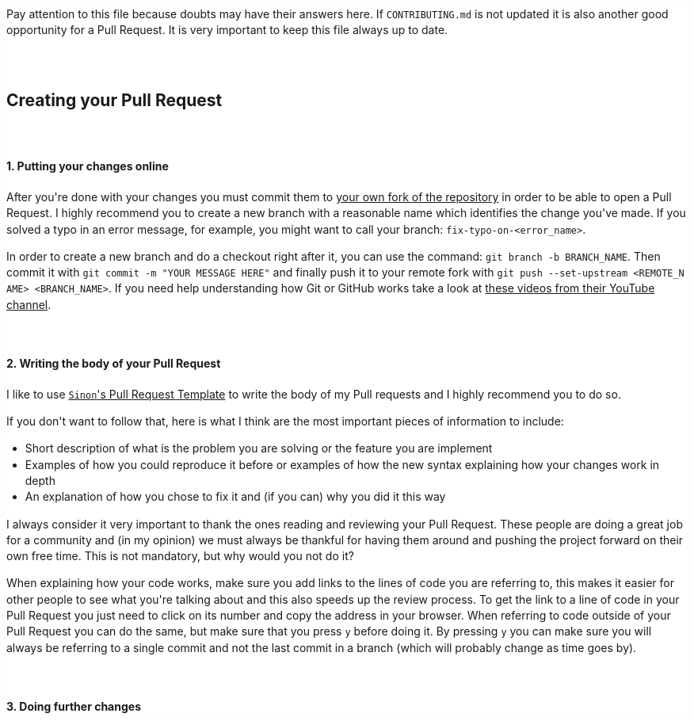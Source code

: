 Pay attention to this file because doubts may have their answers here. If `CONTRIBUTING.md` is not updated it is also another good opportunity for a Pull Request. It is very important to keep this file always up to date.

<br>

## **Creating your Pull Request**

<br>

#### 1. Putting your changes online

After you're done with your changes you must commit them to [your own fork of the repository](https://help.github.com/articles/fork-a-repo/) in order to be able to open a Pull Request. I highly recommend you to create a new branch with a reasonable name which identifies the change you've made. If you solved a typo in an error message, for example, you might want to call your branch: `fix-typo-on-<error_name>`.

In order to create a new branch and do a checkout right after it, you can use the command: `git branch -b BRANCH_NAME`. Then commit it with `git commit -m "YOUR MESSAGE HERE"` and finally push it to your remote fork with `git push --set-upstream <REMOTE_NAME> <BRANCH_NAME>`. If you need help understanding how Git or GitHub works take a look at [these videos from their YouTube channel](https://www.youtube.com/watch?v=HwrPhOp6-aM&list=PL0lo9MOBetEHhfG9vJzVCTiDYcbhAiEqL).

<br>

#### 2. Writing the body of your Pull Request

I like to use [`Sinon`'s Pull Request Template](https://github.com/sinonjs/sinon/pull/1208) to write the body of my Pull requests and I highly recommend you to do so.

If you don't want to follow that, here is what I think are the most important pieces of information to include:

* Short description of what is the problem you are solving or the feature you are implement
* Examples of how you could reproduce it before or examples of how the new syntax explaining how your changes work in depth
* An explanation of how you chose to fix it and (if you can) why you did it this way

I always consider it very important to thank the ones reading and reviewing your Pull Request. These people are doing a great job for a community and (in my opinion) we must always be thankful for having them around and pushing the project forward on their own free time. This is not mandatory, but why would you not do it?

When explaining how your code works, make sure you add links to the lines of code you are referring to, this makes it easier for other people to see what you're talking about and this also speeds up the review process. To get the link to a line of code in your Pull Request you just need to click on its number and copy the address in your browser. When referring to code outside of your Pull Request you can do the same, but make sure that you press `y` before doing it. By pressing `y` you can make sure you will always be referring to a single commit and not the last commit in a branch (which will probably change as time goes by).

<br>

#### 3. Doing further changes
